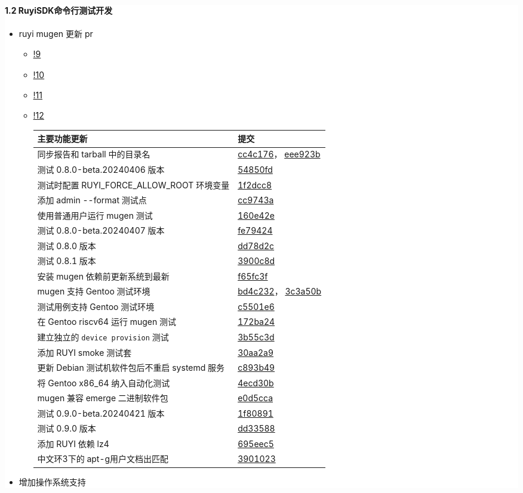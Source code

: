 #### 1.2 RuyiSDK命令行测试开发

- ruyi mugen 更新 pr 
  
  - [!9](https://gitee.com/yunxiangluo/mugen-ruyi/pulls/9) 
  
  - [!10](https://gitee.com/yunxiangluo/mugen-ruyi/pulls/10) 
  
  - [!11](https://gitee.com/yunxiangluo/mugen-ruyi/pulls/11) 
  
  - [!12](https://gitee.com/yunxiangluo/mugen-ruyi/pulls/12)
    
    | 主要功能更新                           | 提交                                                                                                                                                                                                     |
    | -------------------------------- | ------------------------------------------------------------------------------------------------------------------------------------------------------------------------------------------------------ |
    | 同步报告和 tarball 中的目录名              | [cc4c176](https://github.com/weilinfox/ruyi-mugen/commit/cc4c1768b4cce81ff980a26451deac00d84142cf)， [eee923b](https://github.com/weilinfox/ruyi-mugen/commit/eee923bcd62ec555dae2da5049785ec82d27c3c7) |
    | 测试 0.8.0-beta.20240406 版本        | [54850fd](github.com/weilinfox/ruyi-mugen/commit/54850fde778f19e5400a8c5dfb1f547fd70591d1)                                                                                                             |
    | 测试时配置 RUYI_FORCE_ALLOW_ROOT 环境变量 | [1f2dcc8](https://github.com/weilinfox/ruyi-mugen/commit/1f2dcc832afd4e70635b765e74abc8f1ca8e22ad)                                                                                                     |
    | 添加 admin --format 测试点            | [cc9743a](https://github.com/weilinfox/ruyi-mugen/commit/cc9743ae3f16927bff36d29a72d503bcebbf4c3a)                                                                                                     |
    | 使用普通用户运行 mugen 测试                | [160e42e](https://github.com/weilinfox/ruyi-mugen/commit/160e42eaa48fcf880a0837a2c27f5ff91f094cba)                                                                                                     |
    | 测试 0.8.0-beta.20240407 版本        | [fe79424](https://github.com/weilinfox/ruyi-mugen/commit/fe79424d1da0f8e688ecc39623d96be9db427714)                                                                                                     |
    | 测试 0.8.0 版本                      | [dd78d2c](https://github.com/weilinfox/ruyi-mugen/commit/dd78d2cf03e5f1fde19733971ca847d4b87b8289)                                                                                                     |
    | 测试 0.8.1 版本                      | [3900c8d](https://github.com/weilinfox/ruyi-mugen/commit/3900c8d23bb8868ca96c45f777e72feab0d82283)                                                                                                     |
    | 安装 mugen 依赖前更新系统到最新              | [f65fc3f](https://github.com/weilinfox/ruyi-mugen/commit/f65fc3f4aaf130c07d7863ef8f0207556af5ab14)                                                                                                     |
    | mugen 支持 Gentoo 测试环境             | [bd4c232](https://github.com/weilinfox/ruyi-mugen/commit/bd4c232cda8d42eda6ff04af5ac1dda0453be08f)， [3c3a50b](https://github.com/weilinfox/ruyi-mugen/commit/3c3a50bbd7df376bf84fdca0d0c0c3a1d45d1da7) |
    | 测试用例支持 Gentoo 测试环境               | [c5501e6](https://github.com/weilinfox/ruyi-mugen/commit/c5501e66166b4fd0b58f5d9e504019536af9cfb2)                                                                                                     |
    | 在 Gentoo riscv64 运行 mugen 测试     | [172ba24](https://github.com/weilinfox/ruyi-mugen/commit/172ba248ef9c82bb9c63ca40bdcbcf260a6044ba)                                                                                                     |
    | 建立独立的 ``device provision`` 测试    | [3b55c3d](https://github.com/weilinfox/ruyi-mugen/commit/3b55c3d04863d67fc4f295a9fc0d2627aa1b3ab8)                                                                                                     |
    | 添加 RUYI smoke 测试套                | [30aa2a9](https://github.com/weilinfox/ruyi-mugen/commit/30aa2a9948f75e86ed27b12f598765e294365af0)                                                                                                     |
    | 更新 Debian 测试机软件包后不重启 systemd 服务  | [c893b49](https://github.com/weilinfox/ruyi-mugen/commit/c893b4928631d7c671c647f23b2fd4ff8212a2f1)                                                                                                     |
    | 将 Gentoo x86\_64 纳入自动化测试         | [4ecd30b](https://github.com/weilinfox/ruyi-mugen/commit/4ecd30bdcc12519f5d34b46f41e9f2953a88ae53)                                                                                                     |
    | mugen 兼容 emerge 二进制软件包           | [e0d5cca](https://github.com/weilinfox/ruyi-mugen/commit/e0d5cca61ef7c5a07a5487619378fdef8c9de19b)                                                                                                     |
    | 测试 0.9.0-beta.20240421 版本        | [1f80891](https://github.com/weilinfox/ruyi-mugen/commit/1f808919eb0f0c581383f91c4e8a08e1b28475a2)                                                                                                     |
    | 测试 0.9.0 版本                      | [dd33588](https://github.com/weilinfox/ruyi-mugen/commit/dd33588344abe819509c0e0f5f7cb0b4c2422656)                                                                                                     |
    | 添加 RUYI 依赖 lz4                   | [695eec5](https://github.com/weilinfox/ruyi-mugen/commit/695eec5868ddc22abdc163bbd115662caa0a32d2)                                                                                                     |
    | 中文环3下的 apt-g用户文档出匹配              | [3901023](https://github.com/weilinfox/ruyi-mugen/commit/3901023c80448da128d818244a77501e773cfa9d)                                                                                                     |

- 增加操作系统支持
  